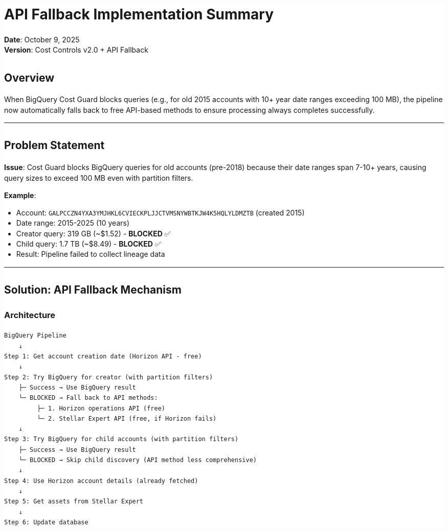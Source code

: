 # API Fallback Implementation Summary

**Date**: October 9, 2025  
**Version**: Cost Controls v2.0 + API Fallback

## Overview

When BigQuery Cost Guard blocks queries (e.g., for old 2015 accounts with 10+ year date ranges exceeding 100 MB), the pipeline now automatically falls back to free API-based methods to ensure processing always completes successfully.

---

## Problem Statement

**Issue**: Cost Guard blocks BigQuery queries for old accounts (pre-2018) because their date ranges span 7-10+ years, causing query sizes to exceed 100 MB even with partition filters.

**Example**:
- Account: `GALPCCZN4YXA3YMJHKL6CVIECKPLJJCTVMSNYWBTKJW4K5HQLYLDMZTB` (created 2015)
- Date range: 2015-2025 (10 years)
- Creator query: 319 GB (~$1.52) - **BLOCKED** ✅
- Child query: 1.7 TB (~$8.49) - **BLOCKED** ✅
- Result: Pipeline failed to collect lineage data

---

## Solution: API Fallback Mechanism

### Architecture

```
BigQuery Pipeline
    ↓
Step 1: Get account creation date (Horizon API - free)
    ↓
Step 2: Try BigQuery for creator (with partition filters)
    ├─ Success → Use BigQuery result
    └─ BLOCKED → Fall back to API methods:
         ├─ 1. Horizon operations API (free)
         └─ 2. Stellar Expert API (free, if Horizon fails)
    ↓
Step 3: Try BigQuery for child accounts (with partition filters)
    ├─ Success → Use BigQuery result
    └─ BLOCKED → Skip child discovery (API method less comprehensive)
    ↓
Step 4: Use Horizon account details (already fetched)
    ↓
Step 5: Get assets from Stellar Expert
    ↓
Step 6: Update database
```
